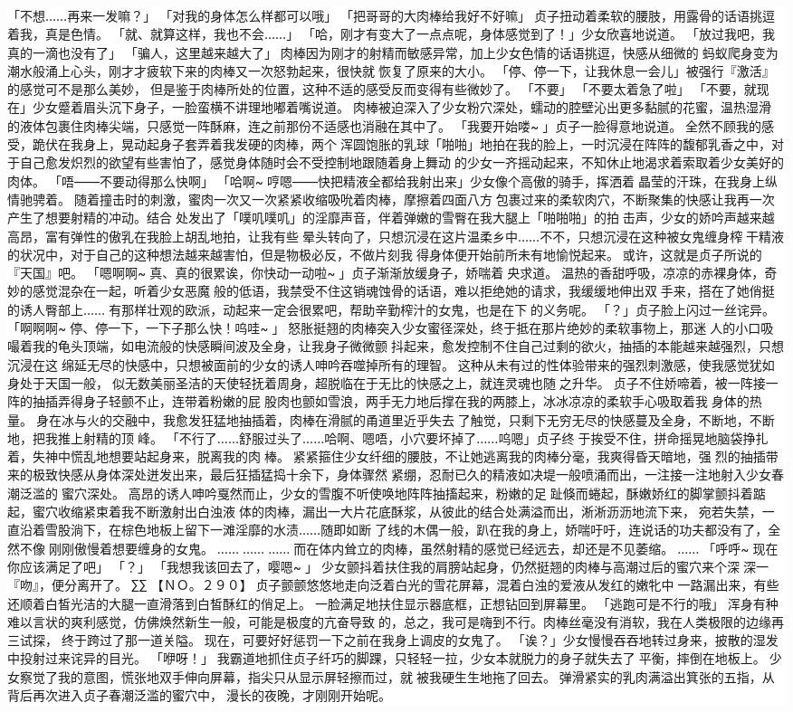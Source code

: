「不想……再来一发嘛？」
「对我的身体怎么样都可以哦」
「把哥哥的大肉棒给我好不好嘛」
贞子扭动着柔软的腰肢，用露骨的话语挑逗着我，真是色情。
「就、就算这样，我也不会……」
「哈，刚才有变大了一点点呢，身体感觉到了！」少女欣喜地说道。
「放过我吧，我真的一滴也没有了」
「骗人，这里越来越大了」
肉棒因为刚才的射精而敏感异常，加上少女色情的话语挑逗，快感从细微的 蚂蚁爬身变为潮水般涌上心头，刚才才疲软下来的肉棒又一次怒勃起来，很快就 恢复了原来的大小。
「停、停一下，让我休息一会儿」被强行『激活』的感觉可不是那么美妙， 但是鉴于肉棒所处的位置，这种不适的感受反而变得有些微妙了。
「不要」
「不要太着急了啦」
「不要，就现在」少女蹙着眉头沉下身子，一脸蛮横不讲理地嘟着嘴说道。
肉棒被迫深入了少女粉穴深处，蠕动的腔壁沁出更多黏腻的花蜜，温热湿滑 的液体包裹住肉棒尖端，只感觉一阵酥麻，连之前那份不适感也消融在其中了。
「我要开始喽~ 」贞子一脸得意地说道。
全然不顾我的感受，跪伏在我身上，晃动起身子套弄着我发硬的肉棒，两个 浑圆饱胀的乳球「啪啪」地拍在我的脸上，一时沉浸在阵阵的馥郁乳香之中，对 于自己愈发炽烈的欲望有些害怕了，感觉身体随时会不受控制地跟随着身上舞动 的少女一齐摇动起来，不知休止地渴求着索取着少女美好的肉体。
「唔——不要动得那么快啊」
「哈啊~ 哼嗯——快把精液全都给我射出来」少女像个高傲的骑手，挥洒着 晶莹的汗珠，在我身上纵情驰骋着。
随着撞击时的刺激，蜜肉一次又一次紧紧收缩吸吮着肉棒，摩擦着四面八方 包裹过来的柔软肉穴，不断聚集的快感让我再一次产生了想要射精的冲动。结合 处发出了「噗叽噗叽」的淫靡声音，伴着弹嫩的雪臀在我大腿上「啪啪啪」的拍 击声，少女的娇吟声越来越高昂，富有弹性的傲乳在我脸上胡乱地拍，让我有些 晕头转向了，只想沉浸在这片温柔乡中……不不，只想沉浸在这种被女鬼缠身榨 干精液的状况中，对于自己的这种想法越来越害怕，但是物极必反，不做片刻我 得身体便开始前所未有地愉悦起来。
或许，这就是贞子所说的『天国』吧。
「嗯啊啊~ 真、真的很累诶，你快动一动啦~ 」贞子渐渐放缓身子，娇喘着 央求道。
温热的香甜呼吸，凉凉的赤裸身体，奇妙的感觉混杂在一起，听着少女恶魔 般的低语，我禁受不住这销魂蚀骨的话语，难以拒绝她的请求，我缓缓地伸出双 手来，搭在了她俏挺的诱人臀部上……
有那样壮观的欧派，动起来一定会很累吧，帮助辛勤榨汁的女鬼，也是在下 的义务呢。
「？」贞子脸上闪过一丝诧异。
「啊啊啊~ 停、停一下，一下子那么快！呜哇~ 」
怒胀挺翘的肉棒突入少女蜜径深处，终于抵在那片绝妙的柔软事物上，那迷 人的小口吸嘬着我的龟头顶端，如电流般的快感瞬间波及全身，让我身子微微颤 抖起来，愈发控制不住自己过剩的欲火，抽插的本能越来越强烈，只想沉浸在这 绵延无尽的快感中，只想被面前的少女的诱人呻吟吞噬掉所有的理智。
这种从未有过的性体验带来的强烈刺激感，使我感觉犹如身处于天国一般， 似无数美丽圣洁的天使轻抚着周身，超脱临在于无比的快感之上，就连灵魂也随 之升华。
贞子不住娇啼着，被一阵接一阵的抽插弄得身子轻颤不止，连带着粉嫩的屁 股肉也颤如雪浪，两手无力地后撑在我的两膝上，冰冰凉凉的柔软手心吸取着我 身体的热量。
身在冰与火的交融中，我愈发狂猛地抽插着，肉棒在滑腻的甬道里近乎失去 了触觉，只剩下无穷无尽的快感蔓及全身，不断地，不断地，把我推上射精的顶 峰。
「不行了……舒服过头了……哈啊、嗯唔，小穴要坏掉了……呜嗯」贞子终 于挨受不住，拼命摇晃地脑袋挣扎着，失神中慌乱地想要站起身来，脱离我的肉 棒。
紧紧箍住少女纤细的腰肢，不让她逃离我的肉棒分毫，我爽得昏天暗地，强 烈的抽插带来的极致快感从身体深处迸发出来，最后狂插猛捣十余下，身体骤然 紧绷，忍耐已久的精液如决堤一般喷涌而出，一注接一注地射入少女春潮泛滥的 蜜穴深处。
高昂的诱人呻吟戛然而止，少女的雪腹不听使唤地阵阵抽搐起来，粉嫩的足 趾倏而蜷起，酥嫩娇红的脚掌颤抖着踮起，蜜穴收缩紧束着我不断激射出白浊液 体的肉棒，漏出一大片花底酥浆，从彼此的结合处满溢而出，淅淅沥沥地流下来， 宛若失禁，一直沿着雪股淌下，在棕色地板上留下一滩淫靡的水渍……随即如断 了线的木偶一般，趴在我的身上，娇喘吁吁，连说话的功夫都没有了，全然不像 刚刚傲慢着想要缠身的女鬼。
……
……
……
而在体内耸立的肉棒，虽然射精的感觉已经远去，却还是不见萎缩。
……
「呼呼~ 现在你应该满足了吧」
「？」
「我想我该回去了，嘤嗯~ 」
少女颤抖着扶住我的肩膀站起身，仍然挺翘的肉棒与高潮过后的蜜穴来个深 深一『吻』，便分离开了。
∑∑
【ＮＯ。２９０】
贞子颤颤悠悠地走向泛着白光的雪花屏幕，混着白浊的爱液从发红的嫩牝中 一路漏出来，有些还顺着白皙光洁的大腿一直滑落到白皙酥红的俏足上。
一脸满足地扶住显示器底框，正想钻回到屏幕里。
「逃跑可是不行的哦」
浑身有种难以言状的爽利感觉，仿佛焕然新生一般，可能是极度的亢奋导致 的，总之，我可是嗨到不行。肉棒丝毫没有消软，我在人类极限的边缘再三试探， 终于跨过了那一道关隘。
现在，可要好好惩罚一下之前在我身上调皮的女鬼了。
「诶？」少女慢慢吞吞地转过身来，披散的湿发中投射过来诧异的目光。
「咿呀！」
我霸道地抓住贞子纤巧的脚踝，只轻轻一拉，少女本就脱力的身子就失去了 平衡，摔倒在地板上。
少女察觉了我的意图，慌张地双手伸向屏幕，指尖只从显示屏轻擦而过，就 被我硬生生地拖了回去。
弹滑紧实的乳肉满溢出箕张的五指，从背后再次进入贞子春潮泛滥的蜜穴中， 漫长的夜晚，才刚刚开始呢。


